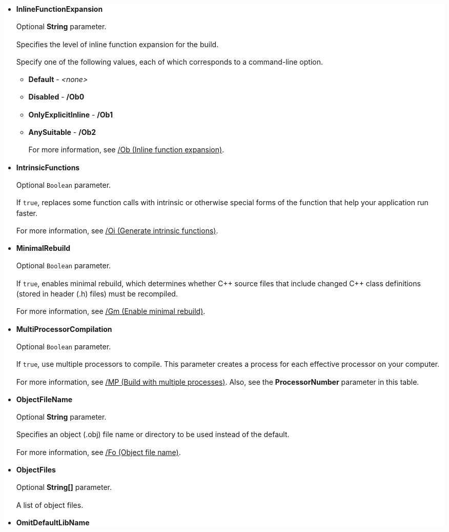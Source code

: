 - **InlineFunctionExpansion**  
  
   Optional **String** parameter.  
  
   Specifies the level of inline function expansion for the build.  
  
   Specify one of the following values, each of which corresponds to a command-line option.  
  
  - **Default** - *\<none>*  
  
  - **Disabled** - **/Ob0**  
  
  - **OnlyExplicitInline** - **/Ob1**  
  
  - **AnySuitable** - **/Ob2**  
  
    For more information, see [/Ob (Inline function expansion)](/cpp/build/reference/ob-inline-function-expansion).  
  
- **IntrinsicFunctions**  
  
   Optional `Boolean` parameter.  
  
   If `true`, replaces some function calls with intrinsic or otherwise special forms of the function that help your application run faster.  
  
   For more information, see [/Oi (Generate intrinsic functions)](/cpp/build/reference/oi-generate-intrinsic-functions).  
  
- **MinimalRebuild**  
  
   Optional `Boolean` parameter.  
  
   If `true`, enables minimal rebuild, which determines whether C++ source files that include changed C++ class definitions (stored in header (.h) files) must be recompiled.  
  
   For more information, see [/Gm (Enable minimal rebuild)](/cpp/build/reference/gm-enable-minimal-rebuild).  
  
- **MultiProcessorCompilation**  
  
   Optional `Boolean` parameter.  
  
   If `true`, use multiple processors to compile. This parameter creates a process for each effective processor on your computer.  
  
   For more information, see [/MP (Build with multiple processes)](/cpp/build/reference/mp-build-with-multiple-processes). Also, see the **ProcessorNumber** parameter in this table.  
  
- **ObjectFileName**  
  
   Optional **String** parameter.  
  
   Specifies an object (.obj) file name or directory to be used instead of the default.  
  
   For more information, see [/Fo (Object file name)](/cpp/build/reference/fo-object-file-name).  
  
- **ObjectFiles**  
  
   Optional **String[]** parameter.  
  
   A list of object files.  
  
- **OmitDefaultLibName**  
  